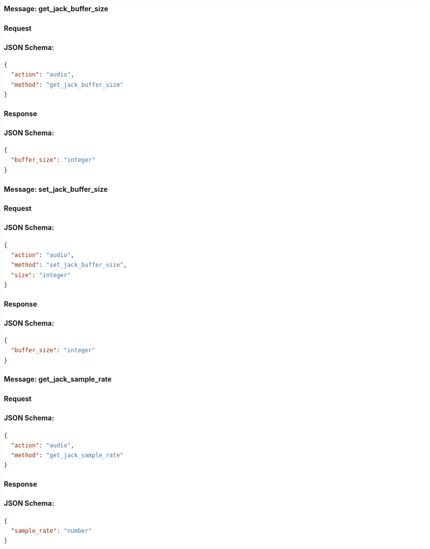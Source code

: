 #### Message: get_jack_buffer_size

#### Request
**JSON Schema:**
```json
{
  "action": "audio",
  "method": "get_jack_buffer_size"
}
```

#### Response
**JSON Schema:**
```json
{
  "buffer_size": "integer"
}
```

#### Message: set_jack_buffer_size

#### Request
**JSON Schema:**
```json
{
  "action": "audio",
  "method": "set_jack_buffer_size",
  "size": "integer"
}
```

#### Response
**JSON Schema:**
```json
{
  "buffer_size": "integer"
}
```

#### Message: get_jack_sample_rate

#### Request
**JSON Schema:**
```json
{
  "action": "audio",
  "method": "get_jack_sample_rate"
}
```

#### Response
**JSON Schema:**
```json
{
  "sample_rate": "number"
}
```
